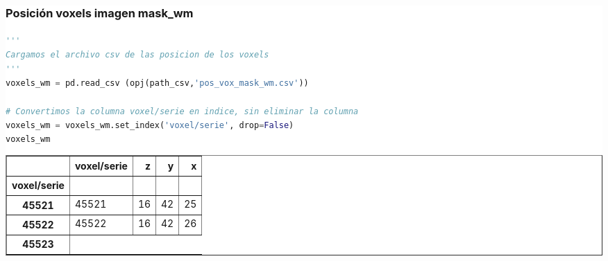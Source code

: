 


### Posición voxels imagen mask_wm


```python
'''
Cargamos el archivo csv de las posicion de los voxels
'''
voxels_wm = pd.read_csv (opj(path_csv,'pos_vox_mask_wm.csv'))

# Convertimos la columna voxel/serie en indice, sin eliminar la columna
voxels_wm = voxels_wm.set_index('voxel/serie', drop=False)
voxels_wm
```




<div>
<style scoped>
    .dataframe tbody tr th:only-of-type {
        vertical-align: middle;
    }

    .dataframe tbody tr th {
        vertical-align: top;
    }

    .dataframe thead th {
        text-align: right;
    }
</style>
<table border="1" class="dataframe">
  <thead>
    <tr style="text-align: right;">
      <th></th>
      <th>voxel/serie</th>
      <th>z</th>
      <th>y</th>
      <th>x</th>
    </tr>
    <tr>
      <th>voxel/serie</th>
      <th></th>
      <th></th>
      <th></th>
      <th></th>
    </tr>
  </thead>
  <tbody>
    <tr>
      <th>45521</th>
      <td>45521</td>
      <td>16</td>
      <td>42</td>
      <td>25</td>
    </tr>
    <tr>
      <th>45522</th>
      <td>45522</td>
      <td>16</td>
      <td>42</td>
      <td>26</td>
    </tr>
    <tr>
      <th>45523</th>
